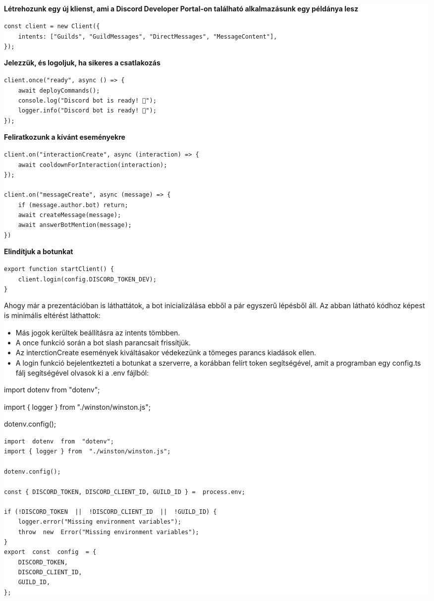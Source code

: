 **Létrehozunk egy új klienst, ami a Discord Developer Portal-on található alkalmazásunk egy példánya lesz**  

    const client = new Client({
    	intents: ["Guilds", "GuildMessages", "DirectMessages", "MessageContent"],
    });

**Jelezzük, és logoljuk, ha sikeres a csatlakozás**

    client.once("ready", async () => {
    	await deployCommands();
    	console.log("Discord bot is ready! 🤖");
    	logger.info("Discord bot is ready! 🤖");
    });

  **Feliratkozunk a kívánt eseményekre**

    client.on("interactionCreate", async (interaction) => { 
    	await cooldownForInteraction(interaction); 
    }); 
    
    client.on("messageCreate", async (message) => {
    	if (message.author.bot) return;
    	await createMessage(message);
    	await answerBotMention(message);
    })

  **Elindítjuk a botunkat**

    export function startClient() {
    	client.login(config.DISCORD_TOKEN_DEV);
    }

Ahogy már a prezentációban is láthattátok, a bot inicializálása ebből a pár egyszerű lépésből áll. Az abban látható kódhoz képest is minimális eltérést láthattok:
- Más jogok kerültek beállításra az intents tömbben.
- A once funkció során a bot slash parancsait frissítjük.
- Az interctionCreate események kiváltásakor védekezünk a tömeges parancs kiadások ellen.
- A login funkció bejelentkezteti a botunkat a szerverre, a korábban felírt token segítségével, amit a programban egy config.ts fálj segítségével olvasok ki a .env fájlból:

import dotenv from "dotenv";

import { logger } from "./winston/winston.js";

dotenv.config();

    import  dotenv  from  "dotenv";
    import { logger } from  "./winston/winston.js";

    dotenv.config();
    
    const { DISCORD_TOKEN, DISCORD_CLIENT_ID, GUILD_ID } =  process.env;
    
    if (!DISCORD_TOKEN  ||  !DISCORD_CLIENT_ID  ||  !GUILD_ID) {
	    logger.error("Missing environment variables");
	    throw  new  Error("Missing environment variables");
	}
	export  const  config  = {
		DISCORD_TOKEN,
		DISCORD_CLIENT_ID,
		GUILD_ID,
	};
